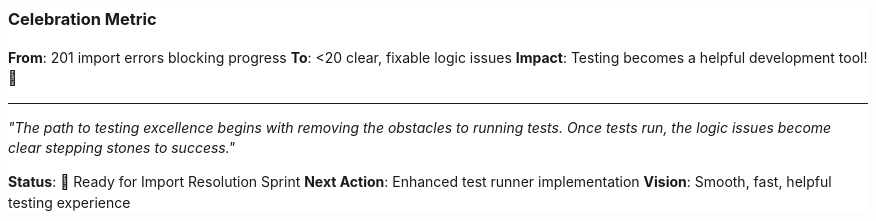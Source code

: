 ### Celebration Metric
**From**: 201 import errors blocking progress
**To**: <20 clear, fixable logic issues
**Impact**: Testing becomes a helpful development tool! 🎉

---

*"The path to testing excellence begins with removing the obstacles to running tests. Once tests run, the logic issues become clear stepping stones to success."*

**Status**: 🎯 Ready for Import Resolution Sprint
**Next Action**: Enhanced test runner implementation
**Vision**: Smooth, fast, helpful testing experience